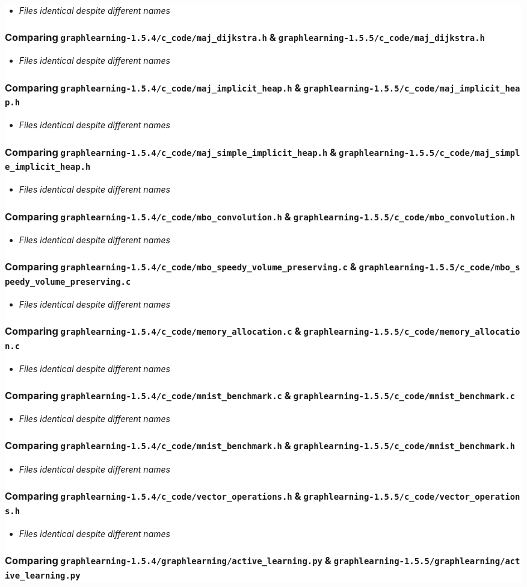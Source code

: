 * *Files identical despite different names*

### Comparing `graphlearning-1.5.4/c_code/maj_dijkstra.h` & `graphlearning-1.5.5/c_code/maj_dijkstra.h`

 * *Files identical despite different names*

### Comparing `graphlearning-1.5.4/c_code/maj_implicit_heap.h` & `graphlearning-1.5.5/c_code/maj_implicit_heap.h`

 * *Files identical despite different names*

### Comparing `graphlearning-1.5.4/c_code/maj_simple_implicit_heap.h` & `graphlearning-1.5.5/c_code/maj_simple_implicit_heap.h`

 * *Files identical despite different names*

### Comparing `graphlearning-1.5.4/c_code/mbo_convolution.h` & `graphlearning-1.5.5/c_code/mbo_convolution.h`

 * *Files identical despite different names*

### Comparing `graphlearning-1.5.4/c_code/mbo_speedy_volume_preserving.c` & `graphlearning-1.5.5/c_code/mbo_speedy_volume_preserving.c`

 * *Files identical despite different names*

### Comparing `graphlearning-1.5.4/c_code/memory_allocation.c` & `graphlearning-1.5.5/c_code/memory_allocation.c`

 * *Files identical despite different names*

### Comparing `graphlearning-1.5.4/c_code/mnist_benchmark.c` & `graphlearning-1.5.5/c_code/mnist_benchmark.c`

 * *Files identical despite different names*

### Comparing `graphlearning-1.5.4/c_code/mnist_benchmark.h` & `graphlearning-1.5.5/c_code/mnist_benchmark.h`

 * *Files identical despite different names*

### Comparing `graphlearning-1.5.4/c_code/vector_operations.h` & `graphlearning-1.5.5/c_code/vector_operations.h`

 * *Files identical despite different names*

### Comparing `graphlearning-1.5.4/graphlearning/active_learning.py` & `graphlearning-1.5.5/graphlearning/active_learning.py`
